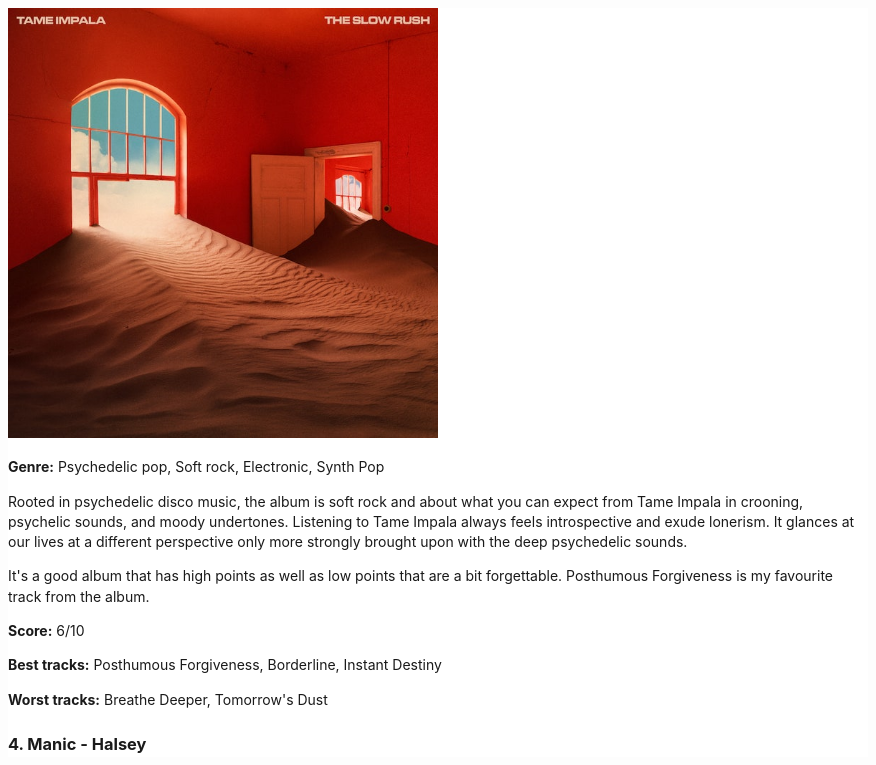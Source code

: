 <img src="/blog/general/17/tsr.jpg" width="50%" height="50%"/>

**Genre:** Psychedelic pop, Soft rock, Electronic, Synth Pop

Rooted in psychedelic disco music, the album is soft rock and about what you can expect from Tame Impala in crooning, psychelic sounds, and moody undertones. Listening to Tame Impala always feels introspective and exude lonerism. It glances at our lives at a different perspective only more strongly brought upon with the deep psychedelic sounds.

It's a good album that has high points as well as low points that are a bit forgettable. Posthumous Forgiveness is my favourite track from the album.

**Score:** 6/10

**Best tracks:** Posthumous Forgiveness, Borderline, Instant Destiny

**Worst tracks:** Breathe Deeper, Tomorrow's Dust

### 4. Manic - Halsey
